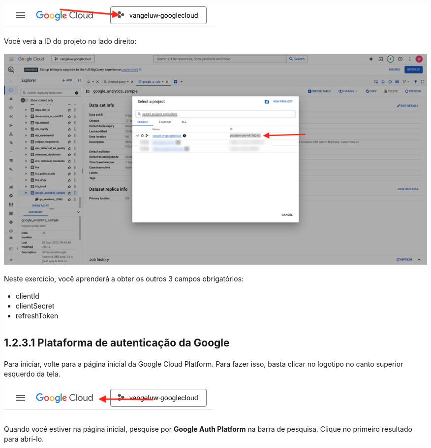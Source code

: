 ![demonstração](./images/ex1projectMenu.png)

Você verá a ID do projeto no lado direito:

![demonstração](./images/ex1projetcselection.png)

Neste exercício, você aprenderá a obter os outros 3 campos obrigatórios:

- clientId
- clientSecret
- refreshToken

## 1.2.3.1 Plataforma de autenticação da Google

Para iniciar, volte para a página inicial da Google Cloud Platform. Para fazer isso, basta clicar no logotipo no canto superior esquerdo da tela.

![demonstração](./images/ex25.png)

Quando você estiver na página inicial, pesquise por **Google Auth Platform** na barra de pesquisa. Clique no primeiro resultado para abri-lo.
